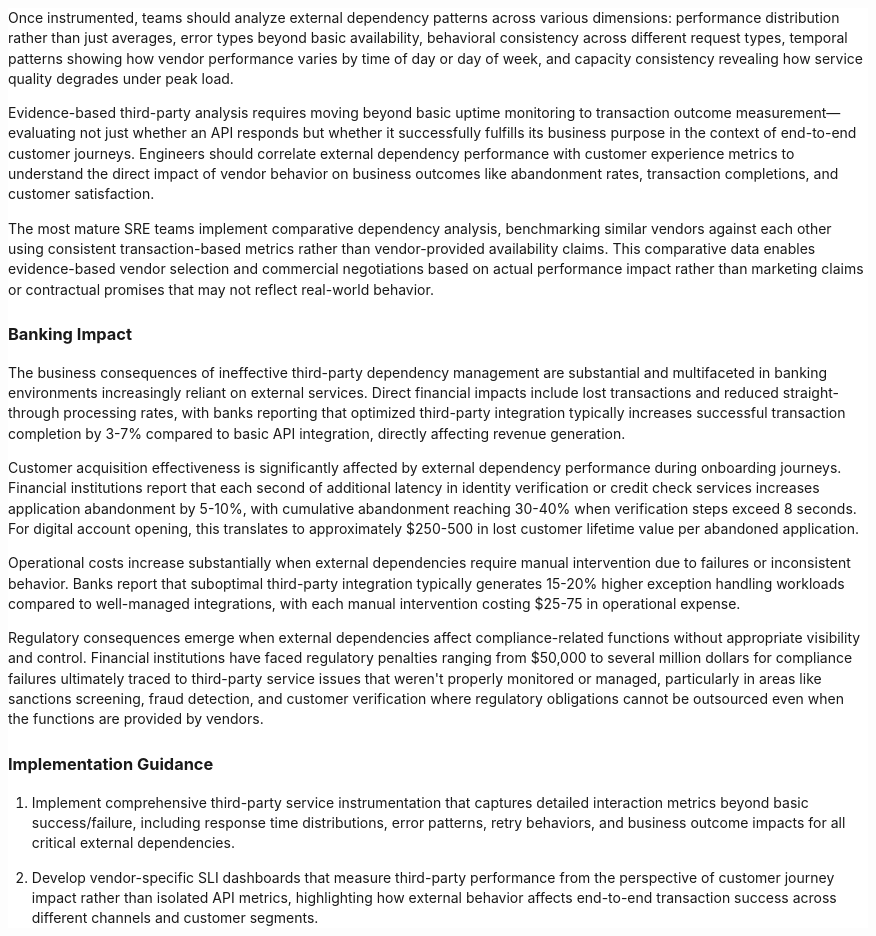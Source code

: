 Once instrumented, teams should analyze external dependency patterns across various dimensions: performance distribution rather than just averages, error types beyond basic availability, behavioral consistency across different request types, temporal patterns showing how vendor performance varies by time of day or day of week, and capacity consistency revealing how service quality degrades under peak load.

Evidence-based third-party analysis requires moving beyond basic uptime monitoring to transaction outcome measurement—evaluating not just whether an API responds but whether it successfully fulfills its business purpose in the context of end-to-end customer journeys. Engineers should correlate external dependency performance with customer experience metrics to understand the direct impact of vendor behavior on business outcomes like abandonment rates, transaction completions, and customer satisfaction.

The most mature SRE teams implement comparative dependency analysis, benchmarking similar vendors against each other using consistent transaction-based metrics rather than vendor-provided availability claims. This comparative data enables evidence-based vendor selection and commercial negotiations based on actual performance impact rather than marketing claims or contractual promises that may not reflect real-world behavior.

### Banking Impact

The business consequences of ineffective third-party dependency management are substantial and multifaceted in banking environments increasingly reliant on external services. Direct financial impacts include lost transactions and reduced straight-through processing rates, with banks reporting that optimized third-party integration typically increases successful transaction completion by 3-7% compared to basic API integration, directly affecting revenue generation.

Customer acquisition effectiveness is significantly affected by external dependency performance during onboarding journeys. Financial institutions report that each second of additional latency in identity verification or credit check services increases application abandonment by 5-10%, with cumulative abandonment reaching 30-40% when verification steps exceed 8 seconds. For digital account opening, this translates to approximately $250-500 in lost customer lifetime value per abandoned application.

Operational costs increase substantially when external dependencies require manual intervention due to failures or inconsistent behavior. Banks report that suboptimal third-party integration typically generates 15-20% higher exception handling workloads compared to well-managed integrations, with each manual intervention costing $25-75 in operational expense.

Regulatory consequences emerge when external dependencies affect compliance-related functions without appropriate visibility and control. Financial institutions have faced regulatory penalties ranging from $50,000 to several million dollars for compliance failures ultimately traced to third-party service issues that weren't properly monitored or managed, particularly in areas like sanctions screening, fraud detection, and customer verification where regulatory obligations cannot be outsourced even when the functions are provided by vendors.

### Implementation Guidance

1. Implement comprehensive third-party service instrumentation that captures detailed interaction metrics beyond basic success/failure, including response time distributions, error patterns, retry behaviors, and business outcome impacts for all critical external dependencies.

2. Develop vendor-specific SLI dashboards that measure third-party performance from the perspective of customer journey impact rather than isolated API metrics, highlighting how external behavior affects end-to-end transaction success across different channels and customer segments.
